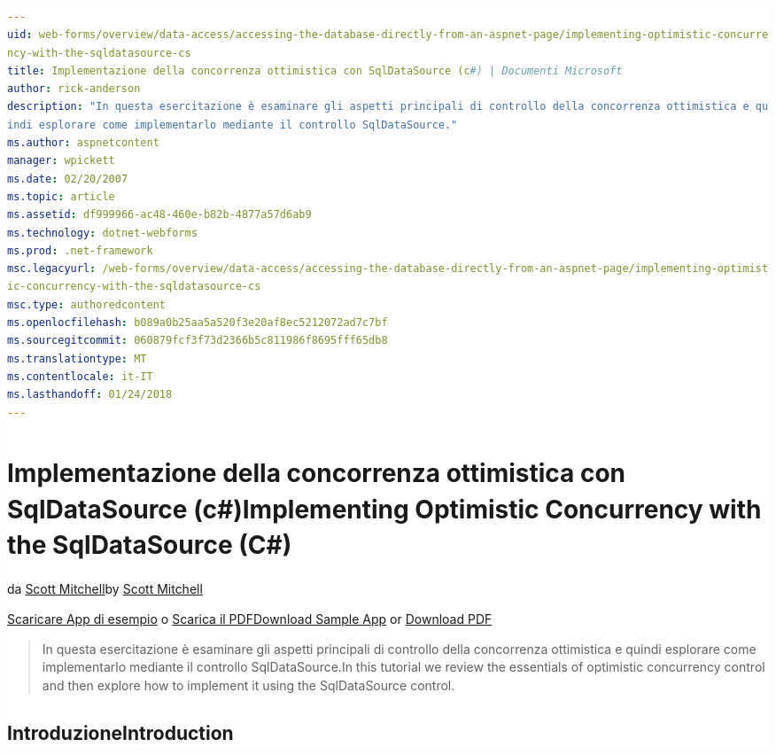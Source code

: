 ```yaml
---
uid: web-forms/overview/data-access/accessing-the-database-directly-from-an-aspnet-page/implementing-optimistic-concurrency-with-the-sqldatasource-cs
title: Implementazione della concorrenza ottimistica con SqlDataSource (c#) | Documenti Microsoft
author: rick-anderson
description: "In questa esercitazione è esaminare gli aspetti principali di controllo della concorrenza ottimistica e quindi esplorare come implementarlo mediante il controllo SqlDataSource."
ms.author: aspnetcontent
manager: wpickett
ms.date: 02/20/2007
ms.topic: article
ms.assetid: df999966-ac48-460e-b82b-4877a57d6ab9
ms.technology: dotnet-webforms
ms.prod: .net-framework
msc.legacyurl: /web-forms/overview/data-access/accessing-the-database-directly-from-an-aspnet-page/implementing-optimistic-concurrency-with-the-sqldatasource-cs
msc.type: authoredcontent
ms.openlocfilehash: b089a0b25aa5a520f3e20af8ec5212072ad7c7bf
ms.sourcegitcommit: 060879fcf3f73d2366b5c811986f8695fff65db8
ms.translationtype: MT
ms.contentlocale: it-IT
ms.lasthandoff: 01/24/2018
---
```

<a name="implementing-optimistic-concurrency-with-the-sqldatasource-c"></a><span data-ttu-id="913a0-103">Implementazione della concorrenza ottimistica con SqlDataSource (c#)</span><span class="sxs-lookup"><span data-stu-id="913a0-103">Implementing Optimistic Concurrency with the SqlDataSource (C#)</span></span>
====================
<span data-ttu-id="913a0-104">da [Scott Mitchell](https://twitter.com/ScottOnWriting)</span><span class="sxs-lookup"><span data-stu-id="913a0-104">by [Scott Mitchell](https://twitter.com/ScottOnWriting)</span></span>

<span data-ttu-id="913a0-105">[Scaricare App di esempio](http://download.microsoft.com/download/4/a/7/4a7a3b18-d80e-4014-8e53-a6a2427f0d93/ASPNET_Data_Tutorial_50_CS.exe) o [Scarica il PDF](implementing-optimistic-concurrency-with-the-sqldatasource-cs/_static/datatutorial50cs1.pdf)</span><span class="sxs-lookup"><span data-stu-id="913a0-105">[Download Sample App](http://download.microsoft.com/download/4/a/7/4a7a3b18-d80e-4014-8e53-a6a2427f0d93/ASPNET_Data_Tutorial_50_CS.exe) or [Download PDF](implementing-optimistic-concurrency-with-the-sqldatasource-cs/_static/datatutorial50cs1.pdf)</span></span>

> <span data-ttu-id="913a0-106">In questa esercitazione è esaminare gli aspetti principali di controllo della concorrenza ottimistica e quindi esplorare come implementarlo mediante il controllo SqlDataSource.</span><span class="sxs-lookup"><span data-stu-id="913a0-106">In this tutorial we review the essentials of optimistic concurrency control and then explore how to implement it using the SqlDataSource control.</span></span>


## <a name="introduction"></a><span data-ttu-id="913a0-107">Introduzione</span><span class="sxs-lookup"><span data-stu-id="913a0-107">Introduction</span></span>
